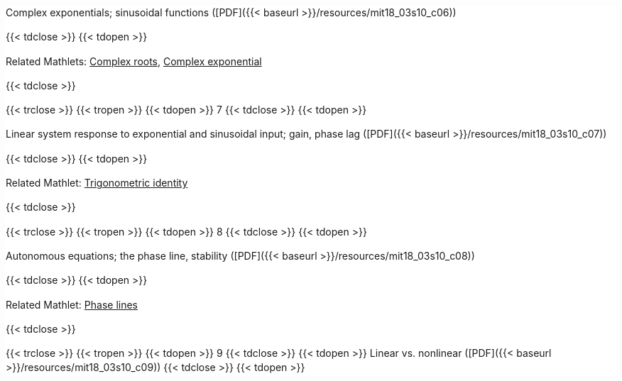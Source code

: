 Complex exponentials; sinusoidal functions ([PDF]({{< baseurl >}}/resources/mit18_03s10_c06))


{{< tdclose >}}
{{< tdopen >}}


Related Mathlets: [Complex roots](http://math.mit.edu/mathlets/mathlets/complex-roots/), [Complex exponential](http://math.mit.edu/mathlets/mathlets/complex-exponential/)


{{< tdclose >}}

{{< trclose >}}
{{< tropen >}}
{{< tdopen >}}
7
{{< tdclose >}}
{{< tdopen >}}


Linear system response to exponential and sinusoidal input; gain, phase lag ([PDF]({{< baseurl >}}/resources/mit18_03s10_c07))


{{< tdclose >}}
{{< tdopen >}}


Related Mathlet: [Trigonometric identity](http://math.mit.edu/mathlets/mathlets/trigonometric-id/)


{{< tdclose >}}

{{< trclose >}}
{{< tropen >}}
{{< tdopen >}}
8
{{< tdclose >}}
{{< tdopen >}}


Autonomous equations; the phase line, stability ([PDF]({{< baseurl >}}/resources/mit18_03s10_c08))


{{< tdclose >}}
{{< tdopen >}}


Related Mathlet: [Phase lines](http://math.mit.edu/mathlets/mathlets/phase-lines/)


{{< tdclose >}}

{{< trclose >}}
{{< tropen >}}
{{< tdopen >}}
9
{{< tdclose >}}
{{< tdopen >}}
Linear vs. nonlinear ([PDF]({{< baseurl >}}/resources/mit18_03s10_c09))
{{< tdclose >}}
{{< tdopen >}}
 
